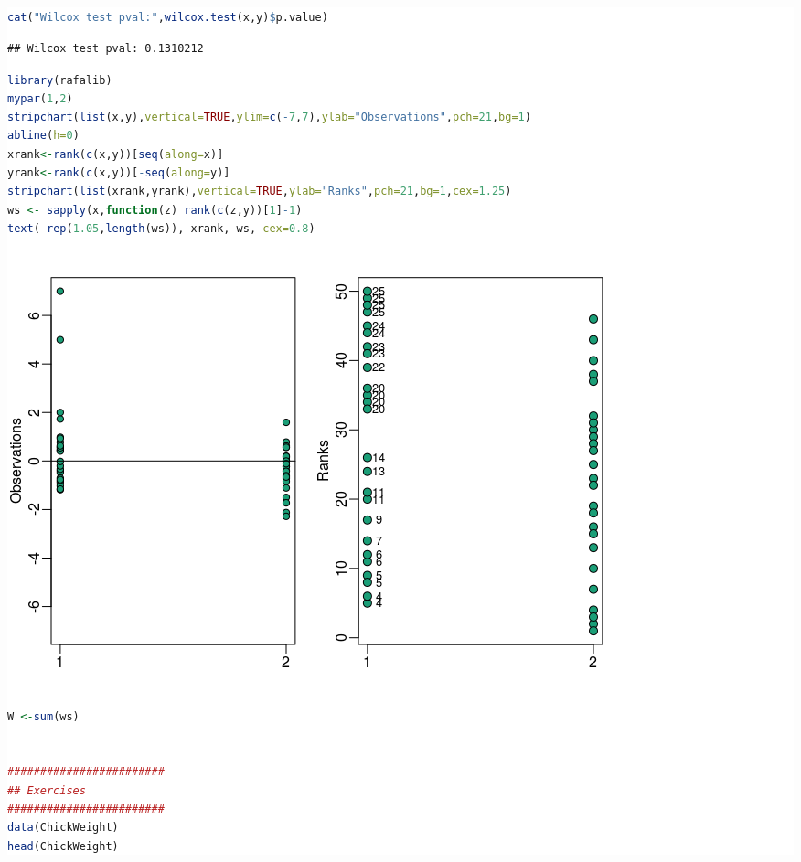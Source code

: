 ```r
cat("Wilcox test pval:",wilcox.test(x,y)$p.value)
```

```
## Wilcox test pval: 0.1310212
```

```r
library(rafalib)
mypar(1,2)
stripchart(list(x,y),vertical=TRUE,ylim=c(-7,7),ylab="Observations",pch=21,bg=1)
abline(h=0)
xrank<-rank(c(x,y))[seq(along=x)]
yrank<-rank(c(x,y))[-seq(along=y)]
stripchart(list(xrank,yrank),vertical=TRUE,ylab="Ranks",pch=21,bg=1,cex=1.25)
ws <- sapply(x,function(z) rank(c(z,y))[1]-1)
text( rep(1.05,length(ws)), xrank, ws, cex=0.8)
```

![](Meeting_Jan25_files/figure-html/unnamed-chunk-1-26.png)

```r
W <-sum(ws)


########################
## Exercises
########################
data(ChickWeight)
head(ChickWeight)
```
